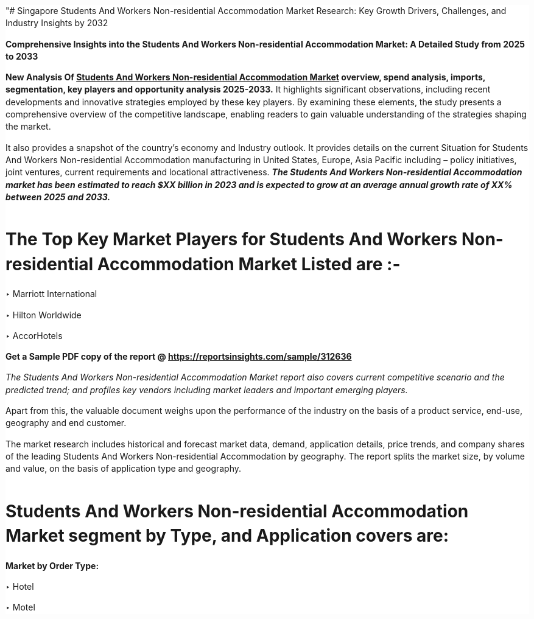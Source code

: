 "# Singapore Students And Workers Non-residential Accommodation Market Research: Key Growth Drivers, Challenges, and Industry Insights by 2032

<strong>Comprehensive Insights into the Students And Workers Non-residential Accommodation Market: A Detailed Study from 2025 to 2033</strong>

<strong>New Analysis Of <a href=https://www.reportsinsights.com/sample/312636>Students And Workers Non-residential Accommodation Market</a> overview, spend analysis, imports, segmentation, key players and opportunity analysis 2025-2033.</strong> It highlights significant observations, including recent developments and innovative strategies employed by these key players. By examining these elements, the study presents a comprehensive overview of the competitive landscape, enabling readers to gain valuable understanding of the strategies shaping the market.

It also provides a snapshot of the country’s economy and Industry outlook. It provides details on the current Situation for Students And Workers Non-residential Accommodation manufacturing in United States, Europe, Asia Pacific including – policy initiatives, joint ventures, current requirements and locational attractiveness. <strong><em>The Students And Workers Non-residential Accommodation market has been estimated to reach $XX billion in 2023 and is expected to grow at an average annual growth rate of XX% between 2025 and 2033.</em></strong>

# <strong>The Top Key Market Players for Students And Workers Non-residential Accommodation Market Listed are :-</strong> 

‣ Marriott International

‣ Hilton Worldwide

‣ AccorHotels

<strong>Get a Sample PDF copy of the report @ <a href=https://reportsinsights.com/sample/312636>https://reportsinsights.com/sample/312636</a></strong>

<em>The Students And Workers Non-residential Accommodation Market report also covers current competitive scenario and the predicted trend; and profiles key vendors including market leaders and important emerging players.</em>

Apart from this, the valuable document weighs upon the performance of the industry on the basis of a product service, end-use, geography and end customer.

The market research includes historical and forecast market data, demand, application details, price trends, and company shares of the leading Students And Workers Non-residential Accommodation by geography. The report splits the market size, by volume and value, on the basis of application type and geography.

# <strong>Students And Workers Non-residential Accommodation Market segment by Type, and Application covers are:</strong>

<strong>Market by Order Type: </strong>

‣ Hotel

‣ Motel
